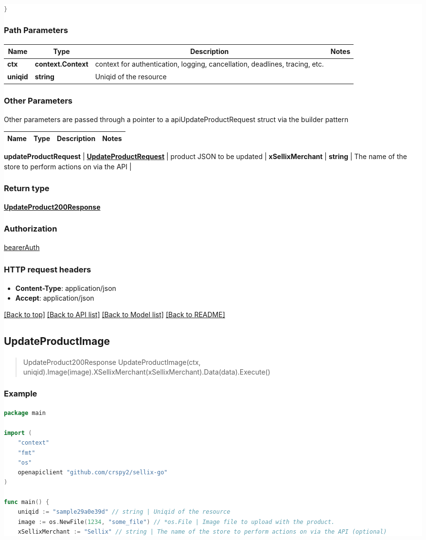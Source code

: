 ```go
}
```

### Path Parameters


Name | Type | Description  | Notes
------------- | ------------- | ------------- | -------------
**ctx** | **context.Context** | context for authentication, logging, cancellation, deadlines, tracing, etc.
**uniqid** | **string** | Uniqid of the resource | 

### Other Parameters

Other parameters are passed through a pointer to a apiUpdateProductRequest struct via the builder pattern


Name | Type | Description  | Notes
------------- | ------------- | ------------- | -------------

 **updateProductRequest** | [**UpdateProductRequest**](UpdateProductRequest.md) | product JSON to be updated | 
 **xSellixMerchant** | **string** | The name of the store to perform actions on via the API | 

### Return type

[**UpdateProduct200Response**](UpdateProduct200Response.md)

### Authorization

[bearerAuth](../README.md#bearerAuth)

### HTTP request headers

- **Content-Type**: application/json
- **Accept**: application/json

[[Back to top]](#) [[Back to API list]](../README.md#documentation-for-api-endpoints)
[[Back to Model list]](../README.md#documentation-for-models)
[[Back to README]](../README.md)


## UpdateProductImage

> UpdateProduct200Response UpdateProductImage(ctx, uniqid).Image(image).XSellixMerchant(xSellixMerchant).Data(data).Execute()





### Example

```go
package main

import (
	"context"
	"fmt"
	"os"
	openapiclient "github.com/crspy2/sellix-go"
)

func main() {
	uniqid := "sample29a0e39d" // string | Uniqid of the resource
	image := os.NewFile(1234, "some_file") // *os.File | Image file to upload with the product.
	xSellixMerchant := "Sellix" // string | The name of the store to perform actions on via the API (optional)
```